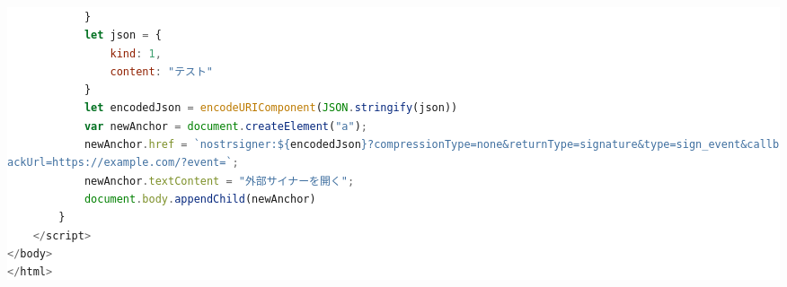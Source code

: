 ```js
            }
            let json = {
                kind: 1,
                content: "テスト"
            }
            let encodedJson = encodeURIComponent(JSON.stringify(json))
            var newAnchor = document.createElement("a");
            newAnchor.href = `nostrsigner:${encodedJson}?compressionType=none&returnType=signature&type=sign_event&callbackUrl=https://example.com/?event=`;
            newAnchor.textContent = "外部サイナーを開く";
            document.body.appendChild(newAnchor)
        }
    </script>
</body>
</html>
```
